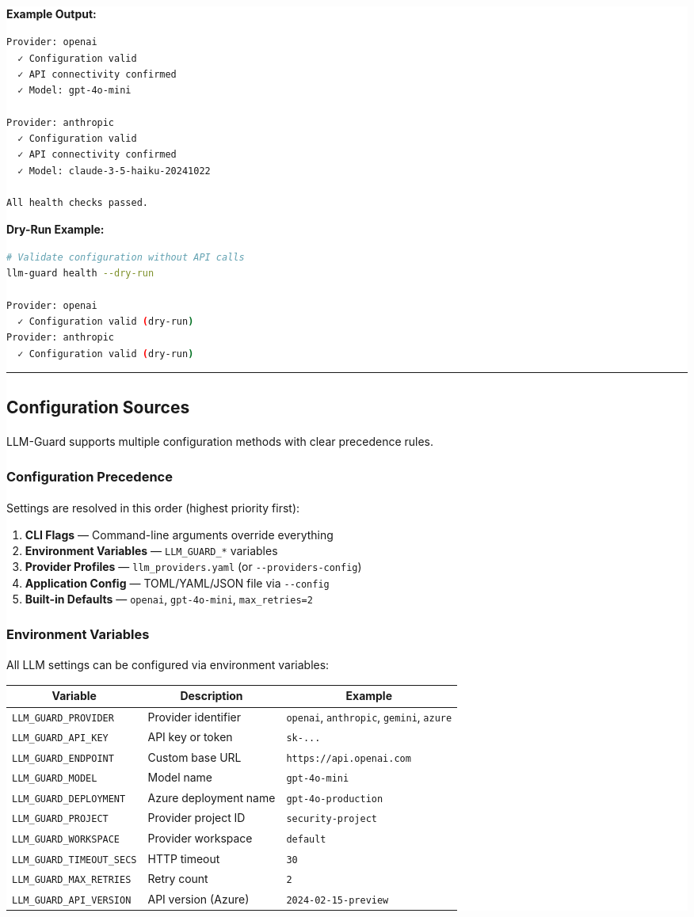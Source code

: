 **Example Output:**
```
Provider: openai
  ✓ Configuration valid
  ✓ API connectivity confirmed
  ✓ Model: gpt-4o-mini

Provider: anthropic
  ✓ Configuration valid
  ✓ API connectivity confirmed
  ✓ Model: claude-3-5-haiku-20241022

All health checks passed.
```

**Dry-Run Example:**
```bash
# Validate configuration without API calls
llm-guard health --dry-run

Provider: openai
  ✓ Configuration valid (dry-run)
Provider: anthropic
  ✓ Configuration valid (dry-run)
```

---

## Configuration Sources

LLM-Guard supports multiple configuration methods with clear precedence rules.

### Configuration Precedence

Settings are resolved in this order (highest priority first):

1. **CLI Flags** — Command-line arguments override everything
2. **Environment Variables** — `LLM_GUARD_*` variables
3. **Provider Profiles** — `llm_providers.yaml` (or `--providers-config`)
4. **Application Config** — TOML/YAML/JSON file via `--config`
5. **Built-in Defaults** — `openai`, `gpt-4o-mini`, `max_retries=2`

### Environment Variables

All LLM settings can be configured via environment variables:

| Variable | Description | Example |
| -------- | ----------- | ------- |
| `LLM_GUARD_PROVIDER` | Provider identifier | `openai`, `anthropic`, `gemini`, `azure` |
| `LLM_GUARD_API_KEY` | API key or token | `sk-...` |
| `LLM_GUARD_ENDPOINT` | Custom base URL | `https://api.openai.com` |
| `LLM_GUARD_MODEL` | Model name | `gpt-4o-mini` |
| `LLM_GUARD_DEPLOYMENT` | Azure deployment name | `gpt-4o-production` |
| `LLM_GUARD_PROJECT` | Provider project ID | `security-project` |
| `LLM_GUARD_WORKSPACE` | Provider workspace | `default` |
| `LLM_GUARD_TIMEOUT_SECS` | HTTP timeout | `30` |
| `LLM_GUARD_MAX_RETRIES` | Retry count | `2` |
| `LLM_GUARD_API_VERSION` | API version (Azure) | `2024-02-15-preview` |